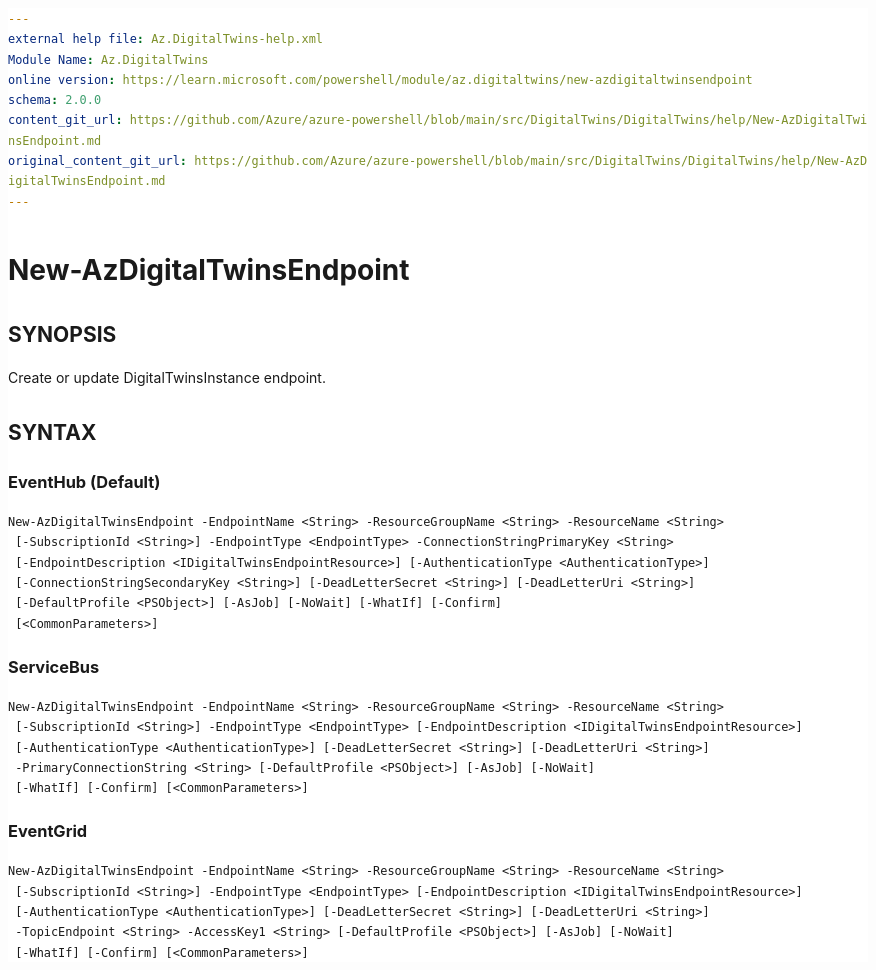 ```yaml
---
external help file: Az.DigitalTwins-help.xml
Module Name: Az.DigitalTwins
online version: https://learn.microsoft.com/powershell/module/az.digitaltwins/new-azdigitaltwinsendpoint
schema: 2.0.0
content_git_url: https://github.com/Azure/azure-powershell/blob/main/src/DigitalTwins/DigitalTwins/help/New-AzDigitalTwinsEndpoint.md
original_content_git_url: https://github.com/Azure/azure-powershell/blob/main/src/DigitalTwins/DigitalTwins/help/New-AzDigitalTwinsEndpoint.md
---
```


# New-AzDigitalTwinsEndpoint

## SYNOPSIS
Create or update DigitalTwinsInstance endpoint.

## SYNTAX

### EventHub (Default)
```
New-AzDigitalTwinsEndpoint -EndpointName <String> -ResourceGroupName <String> -ResourceName <String>
 [-SubscriptionId <String>] -EndpointType <EndpointType> -ConnectionStringPrimaryKey <String>
 [-EndpointDescription <IDigitalTwinsEndpointResource>] [-AuthenticationType <AuthenticationType>]
 [-ConnectionStringSecondaryKey <String>] [-DeadLetterSecret <String>] [-DeadLetterUri <String>]
 [-DefaultProfile <PSObject>] [-AsJob] [-NoWait] [-WhatIf] [-Confirm]
 [<CommonParameters>]
```

### ServiceBus
```
New-AzDigitalTwinsEndpoint -EndpointName <String> -ResourceGroupName <String> -ResourceName <String>
 [-SubscriptionId <String>] -EndpointType <EndpointType> [-EndpointDescription <IDigitalTwinsEndpointResource>]
 [-AuthenticationType <AuthenticationType>] [-DeadLetterSecret <String>] [-DeadLetterUri <String>]
 -PrimaryConnectionString <String> [-DefaultProfile <PSObject>] [-AsJob] [-NoWait]
 [-WhatIf] [-Confirm] [<CommonParameters>]
```

### EventGrid
```
New-AzDigitalTwinsEndpoint -EndpointName <String> -ResourceGroupName <String> -ResourceName <String>
 [-SubscriptionId <String>] -EndpointType <EndpointType> [-EndpointDescription <IDigitalTwinsEndpointResource>]
 [-AuthenticationType <AuthenticationType>] [-DeadLetterSecret <String>] [-DeadLetterUri <String>]
 -TopicEndpoint <String> -AccessKey1 <String> [-DefaultProfile <PSObject>] [-AsJob] [-NoWait]
 [-WhatIf] [-Confirm] [<CommonParameters>]
```
